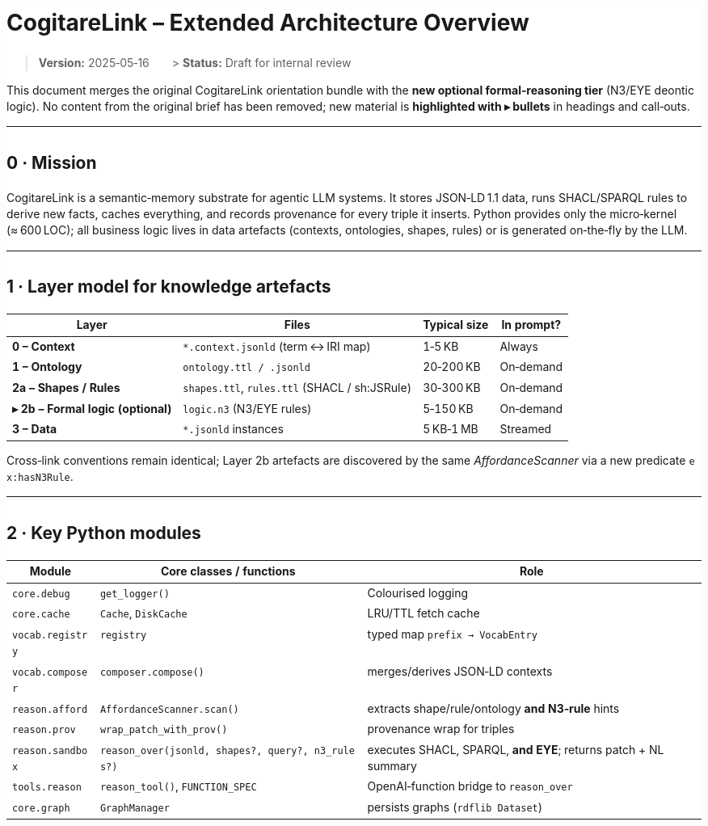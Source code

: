 # CogitareLink – Extended Architecture Overview

> **Version:** 2025‑05‑16  > **Status:** Draft for internal review

This document merges the original CogitareLink orientation bundle with the **new optional formal‑reasoning tier** (N3/EYE deontic logic).  No content from the original brief has been removed; new material is **highlighted with ▸ bullets** in headings and call‑outs.

---

## 0 · Mission

CogitareLink is a semantic‑memory substrate for agentic LLM systems. It stores JSON‑LD 1.1 data, runs SHACL/SPARQL rules to derive new facts, caches everything, and records provenance for every triple it inserts. Python provides only the micro‑kernel (≈ 600 LOC); all business logic lives in data artefacts (contexts, ontologies, shapes, rules) or is generated on‑the‑fly by the LLM.

---

## 1 · Layer model for knowledge artefacts

| Layer                              | Files                                          | Typical size | In prompt? |
| ---------------------------------- | ---------------------------------------------- | ------------ | ---------- |
| **0 – Context**                    | `*.context.jsonld` (term ↔ IRI map)            | 1‑5 KB       | Always     |
| **1 – Ontology**                   | `ontology.ttl / .jsonld`                       | 20‑200 KB    | On‑demand  |
| **2a – Shapes / Rules**            | `shapes.ttl`, `rules.ttl` (SHACL / sh\:JSRule) | 30‑300 KB    | On‑demand  |
| **▸ 2b – Formal logic (optional)** | `logic.n3` (N3/EYE rules)                      | 5‑150 KB     | On‑demand  |
| **3 – Data**                       | `*.jsonld` instances                           | 5 KB‑1 MB    | Streamed   |

Cross‑link conventions remain identical; Layer 2b artefacts are discovered by the same *AffordanceScanner* via a new predicate `ex:hasN3Rule`.

---

## 2 · Key Python modules

| Module           | Core classes / functions                          | Role                                                            |
| ---------------- | ------------------------------------------------- | --------------------------------------------------------------- |
| `core.debug`     | `get_logger()`                                    | Colourised logging                                              |
| `core.cache`     | `Cache`, `DiskCache`                              | LRU/TTL fetch cache                                             |
| `vocab.registry` | `registry`                                        | typed map `prefix → VocabEntry`                                 |
| `vocab.composer` | `composer.compose()`                              | merges/derives JSON‑LD contexts                                 |
| `reason.afford`  | `AffordanceScanner.scan()`                        | extracts shape/rule/ontology **and N3‑rule** hints              |
| `reason.prov`    | `wrap_patch_with_prov()`                          | provenance wrap for triples                                     |
| `reason.sandbox` | `reason_over(jsonld, shapes?, query?, n3_rules?)` | executes SHACL, SPARQL, **and EYE**; returns patch + NL summary |
| `tools.reason`   | `reason_tool()`, `FUNCTION_SPEC`                  | OpenAI‑function bridge to `reason_over`                         |
| `core.graph`     | `GraphManager`                                    | persists graphs (`rdflib Dataset`)                              |
